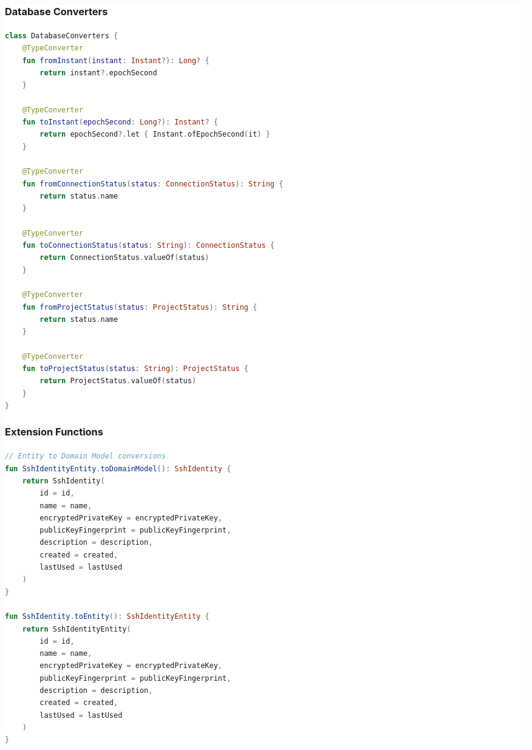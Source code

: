 ### Database Converters

```kotlin
class DatabaseConverters {
    @TypeConverter
    fun fromInstant(instant: Instant?): Long? {
        return instant?.epochSecond
    }
    
    @TypeConverter
    fun toInstant(epochSecond: Long?): Instant? {
        return epochSecond?.let { Instant.ofEpochSecond(it) }
    }
    
    @TypeConverter
    fun fromConnectionStatus(status: ConnectionStatus): String {
        return status.name
    }
    
    @TypeConverter
    fun toConnectionStatus(status: String): ConnectionStatus {
        return ConnectionStatus.valueOf(status)
    }
    
    @TypeConverter
    fun fromProjectStatus(status: ProjectStatus): String {
        return status.name
    }
    
    @TypeConverter
    fun toProjectStatus(status: String): ProjectStatus {
        return ProjectStatus.valueOf(status)
    }
}
```

### Extension Functions

```kotlin
// Entity to Domain Model conversions
fun SshIdentityEntity.toDomainModel(): SshIdentity {
    return SshIdentity(
        id = id,
        name = name,
        encryptedPrivateKey = encryptedPrivateKey,
        publicKeyFingerprint = publicKeyFingerprint,
        description = description,
        created = created,
        lastUsed = lastUsed
    )
}

fun SshIdentity.toEntity(): SshIdentityEntity {
    return SshIdentityEntity(
        id = id,
        name = name,
        encryptedPrivateKey = encryptedPrivateKey,
        publicKeyFingerprint = publicKeyFingerprint,
        description = description,
        created = created,
        lastUsed = lastUsed
    )
}

```